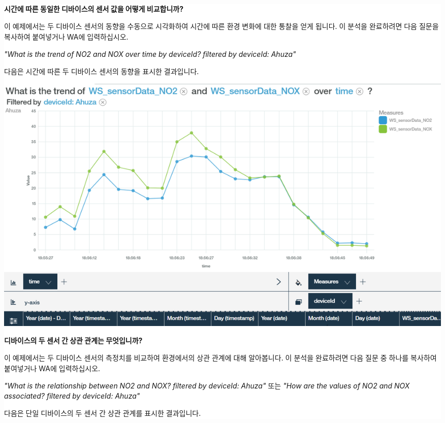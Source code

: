 
**시간에 따른 동일한 디바이스의 센서 값을 어떻게 비교합니까?**

이 예제에서는 두 디바이스 센서의 동향을 수동으로 시각화하여 시간에 따른 환경 변화에 대한 통찰을 얻게 됩니다. 이 분석을 완료하려면 다음 질문을 복사하여 붙여넣거나 WA에 입력하십시오.

*"What is the trend of NO2 and NOX over time by deviceId?  filtered by deviceId: Ahuza"*

다음은 시간에 따른 두 디바이스 센서의 동향을 표시한 결과입니다.

![시간에 따른 두 디바이스 센서의 동향 비교](images/deep_two_devices.png)


**디바이스의 두 센서 간 상관 관계는 무엇입니까?**

이 예제에서는 두 디바이스 센서의 측정치를 비교하여 환경에서의 상관 관계에 대해 알아봅니다. 이 분석을 완료하려면 다음 질문 중 하나를 복사하여 붙여넣거나 WA에 입력하십시오.

*"What is the relationship between NO2 and NOX? filtered by deviceId: Ahuza"* 또는 *"How are the values of NO2 and NOX associated? filtered by deviceId: Ahuza"*

다음은 단일 디바이스의 두 센서 간 상관 관계를 표시한 결과입니다.
